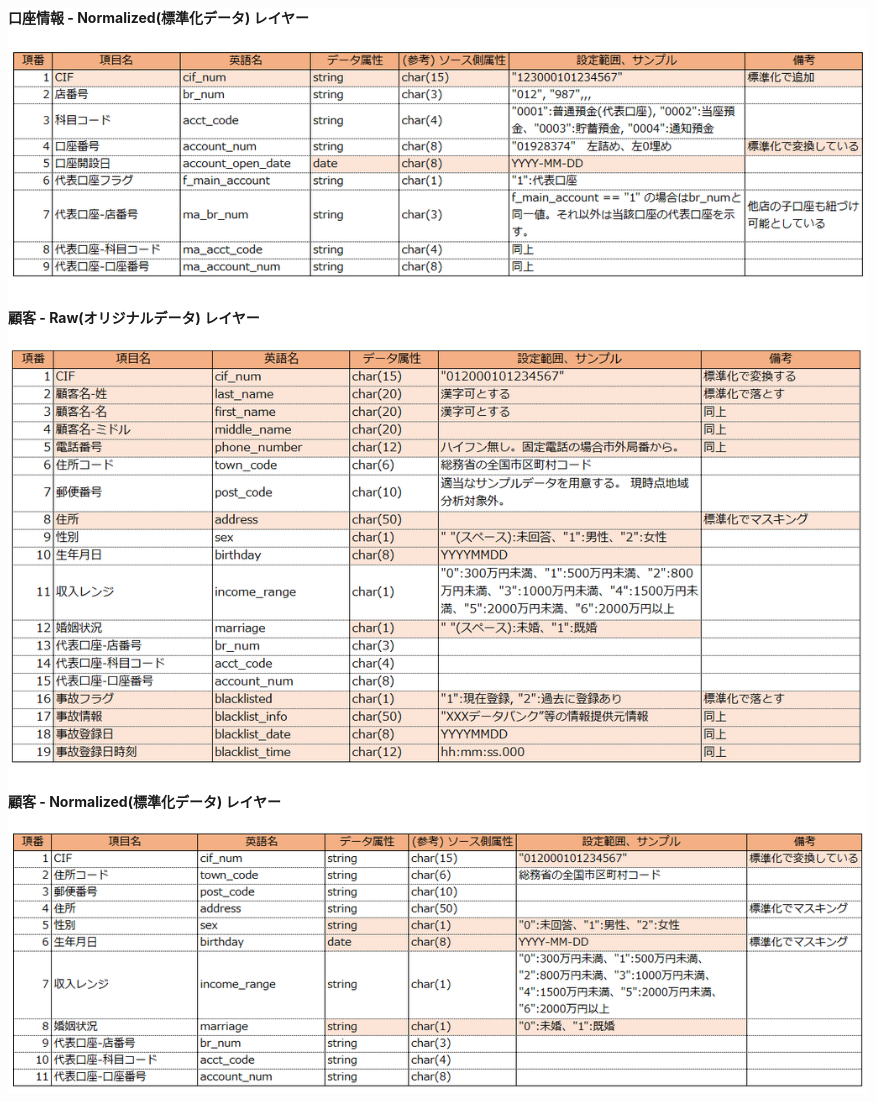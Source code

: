 #### 口座情報 - Normalized(標準化データ) レイヤー

![口座情報 - Normalized(標準化データ) レイヤー](images/analitics-app-data-fig007.PNG)

#### 顧客 - Raw(オリジナルデータ) レイヤー

![顧客 - Raw(オリジナルデータ) レイヤー](images/analitics-app-data-fig008.PNG)

#### 顧客 - Normalized(標準化データ) レイヤー

![顧客 - Normalized(標準化データ) レイヤー](images/analitics-app-data-fig009.PNG)
